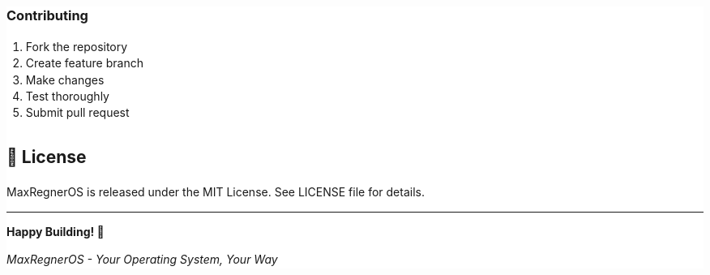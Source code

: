 ### Contributing
1. Fork the repository
2. Create feature branch
3. Make changes
4. Test thoroughly
5. Submit pull request

## 📄 License

MaxRegnerOS is released under the MIT License. See LICENSE file for details.

---

**Happy Building! 🚀**

*MaxRegnerOS - Your Operating System, Your Way*

